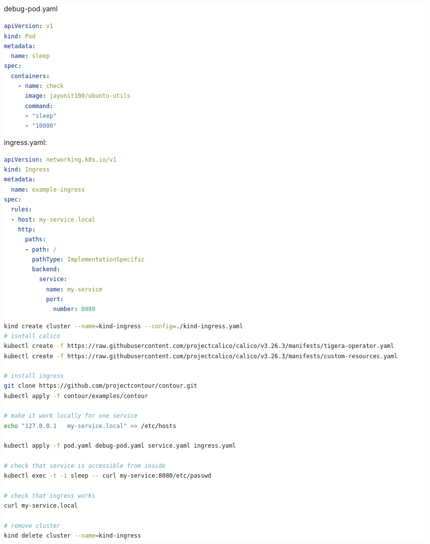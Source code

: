 debug-pod.yaml

```yaml
apiVersion: v1
kind: Pod
metadata:
  name: sleep
spec:
  containers:
    - name: check
      image: jayunit100/ubuntu-utils
      command:
      - "sleep"
      - "10000"
```

ingress.yaml:

```yaml
apiVersion: networking.k8s.io/v1
kind: Ingress
metadata:
  name: example-ingress
spec:
  rules:
  - host: my-service.local
    http:
      paths:
      - path: /
        pathType: ImplementationSpecific
        backend:
          service:
            name: my-service
            port:
              number: 8080
```

```bash
kind create cluster --name=kind-ingress --config=./kind-ingress.yaml
# isntall calico
kubectl create -f https://raw.githubusercontent.com/projectcalico/calico/v3.26.3/manifests/tigera-operator.yaml
kubectl create -f https://raw.githubusercontent.com/projectcalico/calico/v3.26.3/manifests/custom-resources.yaml

# install ingress
git clone https://github.com/projectcontour/contour.git
kubectl apply -f contour/examples/contour

# make it work locally for one service
echo "127.0.0.1   my-service.local" >> /etc/hosts

kubectl apply -f pod.yaml debug-pod.yaml service.yaml ingress.yaml

# check that service is accessible from inside
kubectl exec -t -i sleep -- curl my-service:8080/etc/passwd

# check that ingress works
curl my-service.local

# remove cluster
kind delete cluster --name=kind-ingress
```
